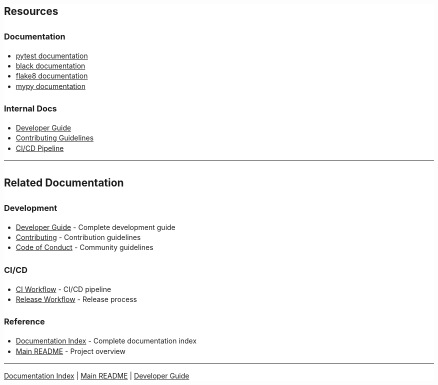 ## Resources

### Documentation
- [pytest documentation](https://docs.pytest.org/)
- [black documentation](https://black.readthedocs.io/)
- [flake8 documentation](https://flake8.pycqa.org/)
- [mypy documentation](https://mypy.readthedocs.io/)

### Internal Docs
- [Developer Guide](DEVELOPER_GUIDE.md)
- [Contributing Guidelines](../CONTRIBUTING.md)
- [CI/CD Pipeline](.github/workflows/ci.yml)

---

## Related Documentation

### Development
- [Developer Guide](DEVELOPER_GUIDE.md) - Complete development guide
- [Contributing](../CONTRIBUTING.md) - Contribution guidelines
- [Code of Conduct](policies/CODE_OF_CONDUCT.md) - Community guidelines

### CI/CD
- [CI Workflow](../.github/workflows/ci.yml) - CI/CD pipeline
- [Release Workflow](../.github/workflows/release.yml) - Release process

### Reference
- [Documentation Index](INDEX.md) - Complete documentation index
- [Main README](../README.md) - Project overview

---

[Documentation Index](INDEX.md) | [Main README](../README.md) | [Developer Guide](DEVELOPER_GUIDE.md)
